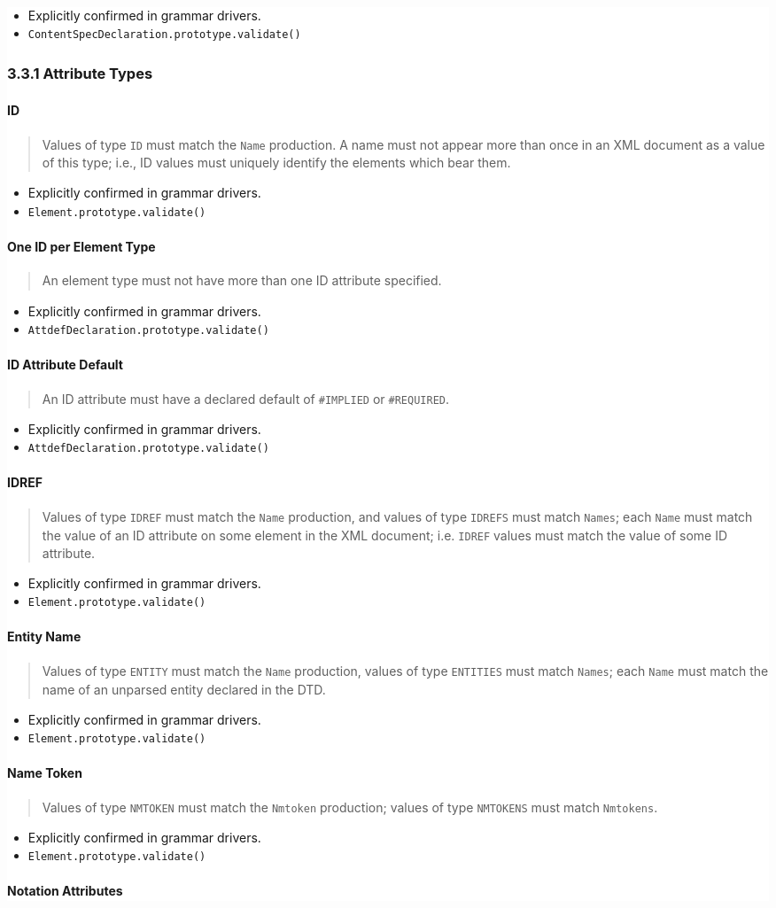- Explicitly confirmed in grammar drivers.
- `ContentSpecDeclaration.prototype.validate()`

### 3.3.1 Attribute Types

#### ID

> Values of type `ID` must match the `Name` production. A name must not appear
> more than once in an XML document as a value of this type; i.e., ID values
> must uniquely identify the elements which bear them.

- Explicitly confirmed in grammar drivers.
- `Element.prototype.validate()`

#### One ID per Element Type

> An element type must not have more than one ID attribute specified.

- Explicitly confirmed in grammar drivers.
- `AttdefDeclaration.prototype.validate()`

#### ID Attribute Default

> An ID attribute must have a declared default of `#IMPLIED` or `#REQUIRED`.

- Explicitly confirmed in grammar drivers.
- `AttdefDeclaration.prototype.validate()`

#### IDREF

> Values of type `IDREF` must match the `Name` production, and values of type
> `IDREFS` must match `Names`; each `Name` must match the value of an ID
> attribute on some element in the XML document; i.e. `IDREF` values must match
> the value of some ID attribute.

- Explicitly confirmed in grammar drivers.
- `Element.prototype.validate()`

#### Entity Name

> Values of type `ENTITY` must match the `Name` production, values of type
> `ENTITIES` must match `Names`; each `Name` must match the name of an unparsed
> entity declared in the DTD.

- Explicitly confirmed in grammar drivers.
- `Element.prototype.validate()`

#### Name Token

> Values of type `NMTOKEN` must match the `Nmtoken` production; values of type
> `NMTOKENS` must match `Nmtokens`.

- Explicitly confirmed in grammar drivers.
- `Element.prototype.validate()`

#### Notation Attributes
